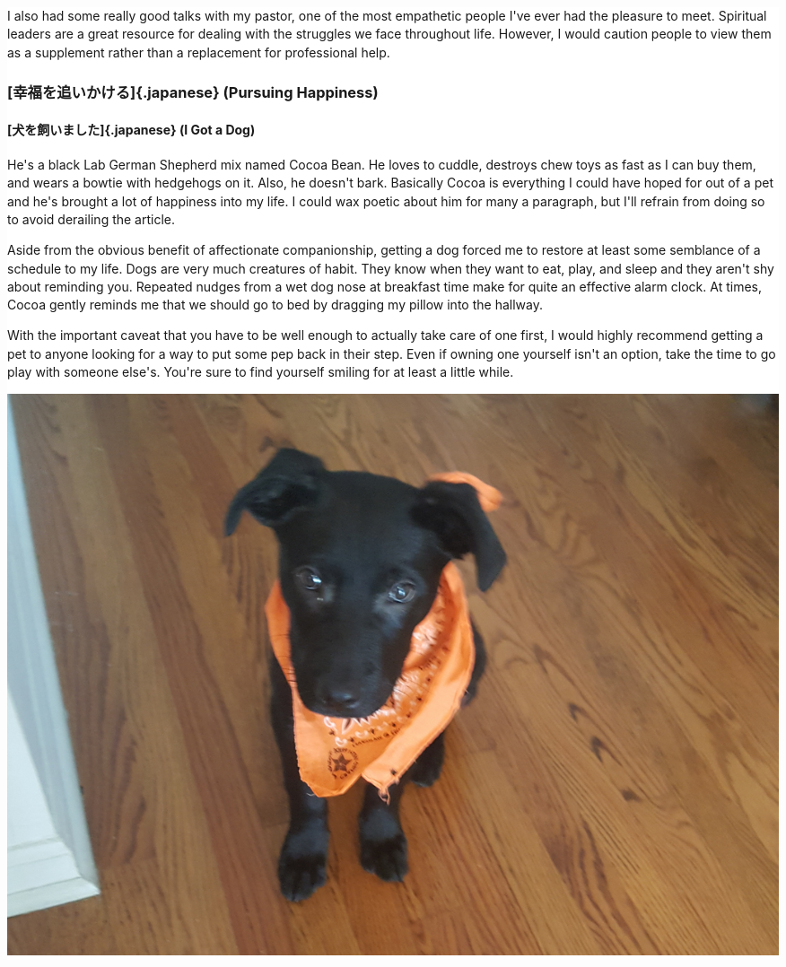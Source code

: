 I also had some really good talks with my pastor, one of the most empathetic people I've ever had the pleasure to meet. Spiritual leaders are a great resource for dealing with the struggles we face throughout life. However, I would caution people to view them as a supplement rather than a replacement for professional help. 


### [幸福を追いかける]{.japanese} (Pursuing Happiness)

#### [犬を飼いました]{.japanese} (I Got a Dog)

He's a black Lab German Shepherd mix named Cocoa Bean. He loves to cuddle, destroys chew toys as fast as I can buy them, and wears a bowtie with hedgehogs on it. Also, he doesn't bark. Basically Cocoa is everything I could have hoped for out of a pet and he's brought a lot of happiness into my life. I could wax poetic about him for many a paragraph, but I'll refrain from doing so to avoid derailing the article.

Aside from the obvious benefit of affectionate companionship, getting a dog forced me to restore at least some semblance of a schedule to my life. Dogs are very much creatures of habit. They know when they want to eat, play, and sleep and they aren't shy about reminding you. Repeated nudges from a wet dog nose at breakfast time make for quite an effective alarm clock. At times, Cocoa gently reminds me that we should go to bed by dragging my pillow into the hallway.

With the important caveat that you have to be well enough to actually take care of one first, I would highly recommend getting a pet to anyone looking for a way to put some pep back in their step. Even if owning one yourself isn't an option, take the time to go play with someone else's. You're sure to find yourself smiling for at least a little while.

![Small Cocoa wearing a bandana.](./bandana.jpg)


[^title]: I'm well aware that this mouthful of a title would be branded an abomination and reworked into something more succinct by anyone with even a grain of writing sense. Rather than admit to my poor taste, I'll instead assert that it's a joke about the current trend of turning the titles of Japanese light novels into full-fledged plot synopses.
[^talk-to-someone]: I'm aware that for various reasons not everyone has that kind of relationship with their parents. The point remains, please, don't ignore your feelings. Whether it's a sibling, close friend, romantic partner, or spiritual leader, find *someone* you trust to talk to.
[^duolingo]: My criticisms are aimed specifically at the Japanese duolingo course. As far as I can recall, the Spanish course was much better when I used it several years ago.
[^breaking-and-fixing]: Read repeatedly breaking and fixing things.
[^follow-the-wiki]: Just be sure to follow the instructions on the wiki exactly. Lot's of people run into to trouble because they try to follow an outdated third-party guide.
[^choco]: You can, and should, use a package manager like [Chocolatey](https://chocolatey.org/) on Windows, but the experience is nowhere near as good as you get with Linux.
[^windows-config]: Windows technically has standardized locations for these things as well, but application developers don't do a good job using them. Not all Linux software follows the standards either, but the situation is much better.
[^webcam]: When I do need the webcam, it's a simple `sudo modprobe uvcvideo` away.
[^ssh-and-mpd]: SSH and MPD both work on Windows too, but this is too short to have its own section.